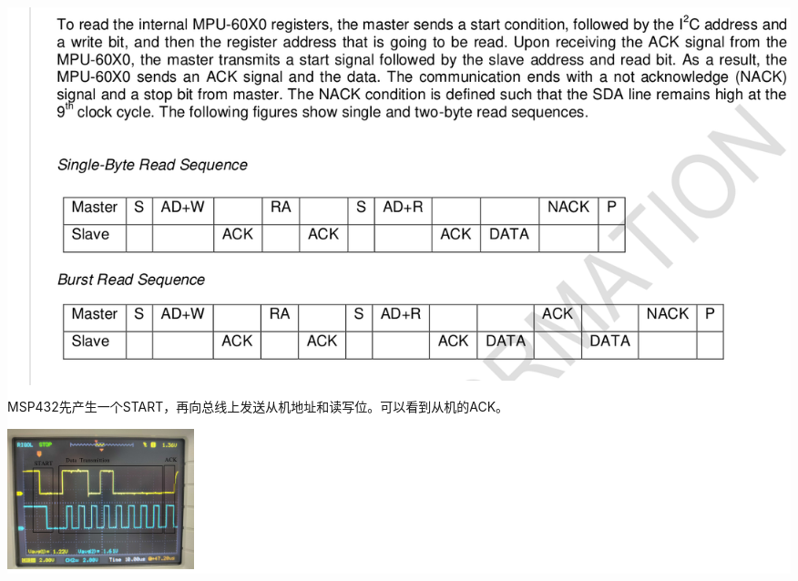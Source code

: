   > ![Read_process](Doc/Read_process.png)

  MSP432先产生一个START，再向总线上发送从机地址和读写位。可以看到从机的ACK。

  <img src="Doc/send_slave_addr.jpg" alt="send_slave_addr" style="zoom:20%;" />
